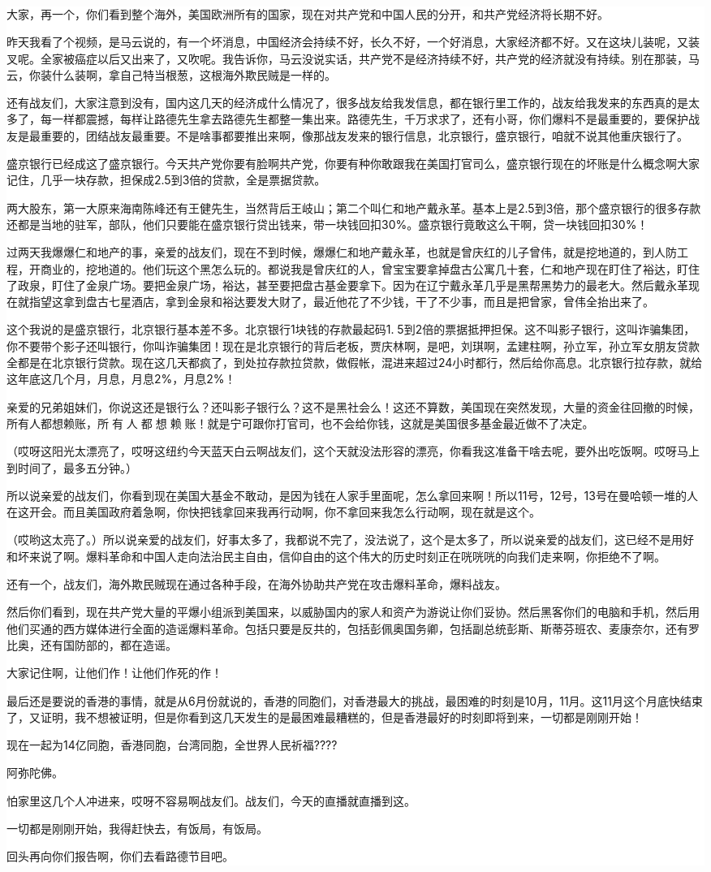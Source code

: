 
大家，再一个，你们看到整个海外，美国欧洲所有的国家，现在对共产党和中国人民的分开，和共产党经济将长期不好。


昨天我看了个视频，是马云说的，有一个坏消息，中国经济会持续不好，长久不好，一个好消息，大家经济都不好。又在这块儿装呢，又装叉呢。全家被癌症以后又出来了，又吹呢。我告诉你，马云没说实话，共产党不是经济持续不好，共产党的经济就没有持续。别在那装，马云，你装什么装啊，拿自己特当根葱，这根海外欺民贼是一样的。


还有战友们，大家注意到没有，国内这几天的经济成什么情况了，很多战友给我发信息，都在银行里工作的，战友给我发来的东西真的是太多了，每一样都震撼，每样让路德先生拿去路德先生都整一集出来。路德先生，千万求求了，还有小哥，你们爆料不是最重要的，要保护战友是最重要的，团结战友最重要。不是啥事都要推出来啊，像那战友发来的银行信息，北京银行，盛京银行，咱就不说其他重庆银行了。


盛京银行已经成这了盛京银行。今天共产党你要有脸啊共产党，你要有种你敢跟我在美国打官司么，盛京银行现在的坏账是什么概念啊大家记住，几乎一块存款，担保成2.5到3倍的贷款，全是票据贷款。


两大股东，第一大原来海南陈峰还有王健先生，当然背后王岐山；第二个叫仁和地产戴永革。基本上是2.5到3倍，那个盛京银行的很多存款还都是当地的驻军，部队，他们只要能在盛京银行贷出钱来，带一块钱回扣30%。盛京银行竟敢这么干啊，贷一块钱回扣30%！


过两天我爆爆仁和地产的事，亲爱的战友们，现在不到时候，爆爆仁和地产戴永革，也就是曾庆红的儿子曾伟，就是挖地道的，到人防工程，开商业的，挖地道的。他们玩这个黑怎么玩的。都说我是曾庆红的人，曾宝宝要拿掉盘古公寓几十套，仁和地产现在盯住了裕达，盯住了政泉，盯住了金泉广场。要把金泉广场，裕达，甚至要把盘古基金要拿下。因为在辽宁戴永革几乎是黑帮黑势力的最老大。然后戴永革现在就指望这拿到盘古七星酒店，拿到金泉和裕达要发大财了，最近他花了不少钱，干了不少事，而且是把曾家，曾伟全抬出来了。


这个我说的是盛京银行，北京银行基本差不多。北京银行1块钱的存款最起码1. 5到2倍的票据抵押担保。这不叫影子银行，这叫诈骗集团，你不要带个影子还叫银行，你叫诈骗集团！现在是北京银行的背后老板，贾庆林啊，是吧，刘琪啊，孟建柱啊，孙立军，孙立军女朋友贷款全都是在北京银行贷款。现在这几天都疯了，到处拉存款拉贷款，做假帐，混进来超过24小时都行，然后给你高息。北京银行拉存款，就给这年底这几个月，月息，月息2%，月息2%！


亲爱的兄弟姐妹们，你说这还是银行么？还叫影子银行么？这不是黑社会么！这还不算数，美国现在突然发现，大量的资金往回撤的时候，所有人都想赖账，所 有 人 都 想 赖 账！就是宁可跟你打官司，也不会给你钱，这就是美国很多基金最近做不了决定。


（哎呀这阳光太漂亮了，哎呀这纽约今天蓝天白云啊战友们，这个天就没法形容的漂亮，你看我这准备干啥去呢，要外出吃饭啊。哎呀马上到时间了，最多五分钟。）


所以说亲爱的战友们，你看到现在美国大基金不敢动，是因为钱在人家手里面呢，怎么拿回来啊！所以11号，12号，13号在曼哈顿一堆的人在这开会。而且美国政府着急啊，你快把钱拿回来我再行动啊，你不拿回来我怎么行动啊，现在就是这个。


（哎哟这太亮了。）所以说亲爱的战友们，好事太多了，我都说不完了，没法说了，这个是太多了，所以说亲爱的战友们，这已经不是用好和坏来说了啊。爆料革命和中国人走向法治民主自由，信仰自由的这个伟大的历史时刻正在咣咣咣的向我们走来啊，你拒绝不了啊。


还有一个，战友们，海外欺民贼现在通过各种手段，在海外协助共产党在攻击爆料革命，爆料战友。


然后你们看到，现在共产党大量的平爆小组派到美国来，以威胁国内的家人和资产为游说让你们妥协。然后黑客你们的电脑和手机，然后用他们买通的西方媒体进行全面的造谣爆料革命。包括只要是反共的，包括彭佩奥国务卿，包括副总统彭斯、斯蒂芬班农、麦康奈尔，还有罗比奥，还有国防部的，都在造谣。


大家记住啊，让他们作！让他们作死的作！


最后还是要说的香港的事情，就是从6月份就说的，香港的同胞们，对香港最大的挑战，最困难的时刻是10月，11月。这11月这个月底快结束了，又证明，我不想被证明，但是你看到这几天发生的是最困难最糟糕的，但是香港最好的时刻即将到来，一切都是刚刚开始！


现在一起为14亿同胞，香港同胞，台湾同胞，全世界人民祈福????


阿弥陀佛。

怕家里这几个人冲进来，哎呀不容易啊战友们。战友们，今天的直播就直播到这。

一切都是刚刚开始，我得赶快去，有饭局，有饭局。

回头再向你们报告啊，你们去看路德节目吧。
